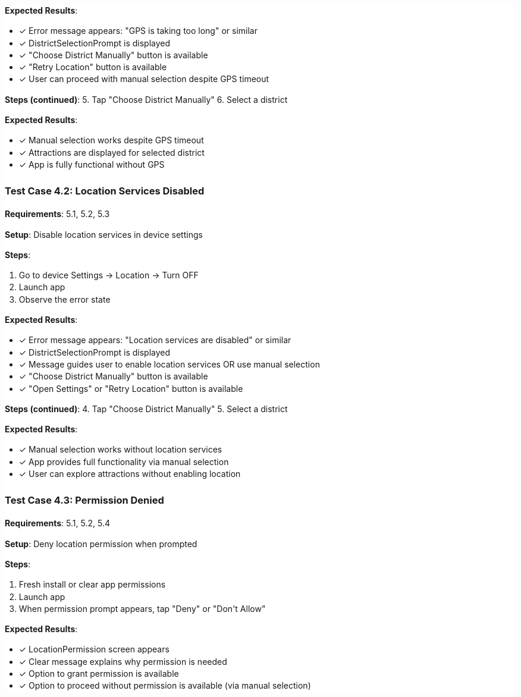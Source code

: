 **Expected Results**:
- ✓ Error message appears: "GPS is taking too long" or similar
- ✓ DistrictSelectionPrompt is displayed
- ✓ "Choose District Manually" button is available
- ✓ "Retry Location" button is available
- ✓ User can proceed with manual selection despite GPS timeout

**Steps (continued)**:
5. Tap "Choose District Manually"
6. Select a district

**Expected Results**:
- ✓ Manual selection works despite GPS timeout
- ✓ Attractions are displayed for selected district
- ✓ App is fully functional without GPS

### Test Case 4.2: Location Services Disabled

**Requirements**: 5.1, 5.2, 5.3

**Setup**: Disable location services in device settings

**Steps**:
1. Go to device Settings → Location → Turn OFF
2. Launch app
3. Observe the error state

**Expected Results**:
- ✓ Error message appears: "Location services are disabled" or similar
- ✓ DistrictSelectionPrompt is displayed
- ✓ Message guides user to enable location services OR use manual selection
- ✓ "Choose District Manually" button is available
- ✓ "Open Settings" or "Retry Location" button is available

**Steps (continued)**:
4. Tap "Choose District Manually"
5. Select a district

**Expected Results**:
- ✓ Manual selection works without location services
- ✓ App provides full functionality via manual selection
- ✓ User can explore attractions without enabling location

### Test Case 4.3: Permission Denied

**Requirements**: 5.1, 5.2, 5.4

**Setup**: Deny location permission when prompted

**Steps**:
1. Fresh install or clear app permissions
2. Launch app
3. When permission prompt appears, tap "Deny" or "Don't Allow"

**Expected Results**:
- ✓ LocationPermission screen appears
- ✓ Clear message explains why permission is needed
- ✓ Option to grant permission is available
- ✓ Option to proceed without permission is available (via manual selection)
